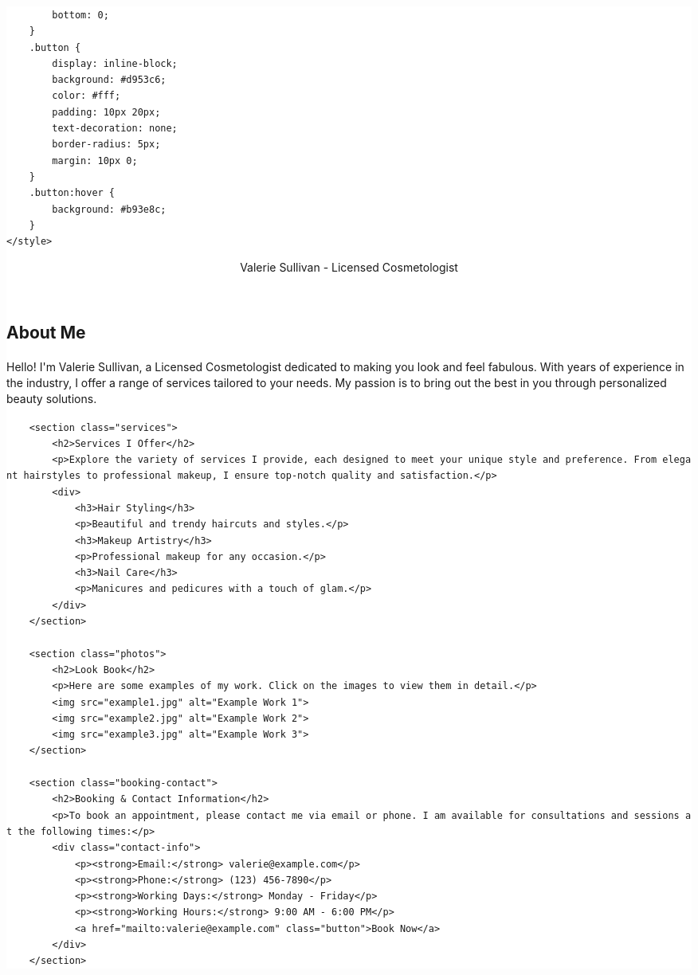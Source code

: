             bottom: 0;
        }
        .button {
            display: inline-block;
            background: #d953c6;
            color: #fff;
            padding: 10px 20px;
            text-decoration: none;
            border-radius: 5px;
            margin: 10px 0;
        }
        .button:hover {
            background: #b93e8c;
        }
    </style>
</head>
<body>
    <header>
        Valerie Sullivan - Licensed Cosmetologist
    </header>
    <div class="container">
        <section class="about-me">
            <h2>About Me</h2>
            <p>Hello! I'm Valerie Sullivan, a Licensed Cosmetologist dedicated to making you look and feel fabulous. With years of experience in the industry, I offer a range of services tailored to your needs. My passion is to bring out the best in you through personalized beauty solutions.</p>
        </section>

        <section class="services">
            <h2>Services I Offer</h2>
            <p>Explore the variety of services I provide, each designed to meet your unique style and preference. From elegant hairstyles to professional makeup, I ensure top-notch quality and satisfaction.</p>
            <div>
                <h3>Hair Styling</h3>
                <p>Beautiful and trendy haircuts and styles.</p>
                <h3>Makeup Artistry</h3>
                <p>Professional makeup for any occasion.</p>
                <h3>Nail Care</h3>
                <p>Manicures and pedicures with a touch of glam.</p>
            </div>
        </section>

        <section class="photos">
            <h2>Look Book</h2>
            <p>Here are some examples of my work. Click on the images to view them in detail.</p>
            <img src="example1.jpg" alt="Example Work 1">
            <img src="example2.jpg" alt="Example Work 2">
            <img src="example3.jpg" alt="Example Work 3">
        </section>

        <section class="booking-contact">
            <h2>Booking & Contact Information</h2>
            <p>To book an appointment, please contact me via email or phone. I am available for consultations and sessions at the following times:</p>
            <div class="contact-info">
                <p><strong>Email:</strong> valerie@example.com</p>
                <p><strong>Phone:</strong> (123) 456-7890</p>
                <p><strong>Working Days:</strong> Monday - Friday</p>
                <p><strong>Working Hours:</strong> 9:00 AM - 6:00 PM</p>
                <a href="mailto:valerie@example.com" class="button">Book Now</a>
            </div>
        </section>
